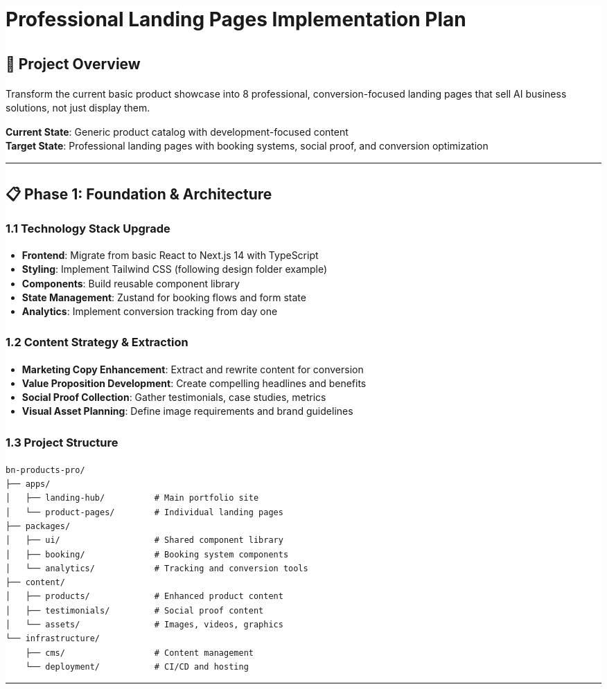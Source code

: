 # Professional Landing Pages Implementation Plan

## 🎯 **Project Overview**

Transform the current basic product showcase into 8 professional, conversion-focused landing pages that sell AI business solutions, not just display them.

**Current State**: Generic product catalog with development-focused content  
**Target State**: Professional landing pages with booking systems, social proof, and conversion optimization

---

## 📋 **Phase 1: Foundation & Architecture**

### **1.1 Technology Stack Upgrade**

- **Frontend**: Migrate from basic React to Next.js 14 with TypeScript
- **Styling**: Implement Tailwind CSS (following design folder example)
- **Components**: Build reusable component library
- **State Management**: Zustand for booking flows and form state
- **Analytics**: Implement conversion tracking from day one

### **1.2 Content Strategy & Extraction**

- **Marketing Copy Enhancement**: Extract and rewrite content for conversion
- **Value Proposition Development**: Create compelling headlines and benefits
- **Social Proof Collection**: Gather testimonials, case studies, metrics
- **Visual Asset Planning**: Define image requirements and brand guidelines

### **1.3 Project Structure**

```
bn-products-pro/
├── apps/
│   ├── landing-hub/          # Main portfolio site
│   └── product-pages/        # Individual landing pages
├── packages/
│   ├── ui/                   # Shared component library
│   ├── booking/              # Booking system components
│   └── analytics/            # Tracking and conversion tools
├── content/
│   ├── products/             # Enhanced product content
│   ├── testimonials/         # Social proof content
│   └── assets/               # Images, videos, graphics
└── infrastructure/
    ├── cms/                  # Content management
    └── deployment/           # CI/CD and hosting
```

---
